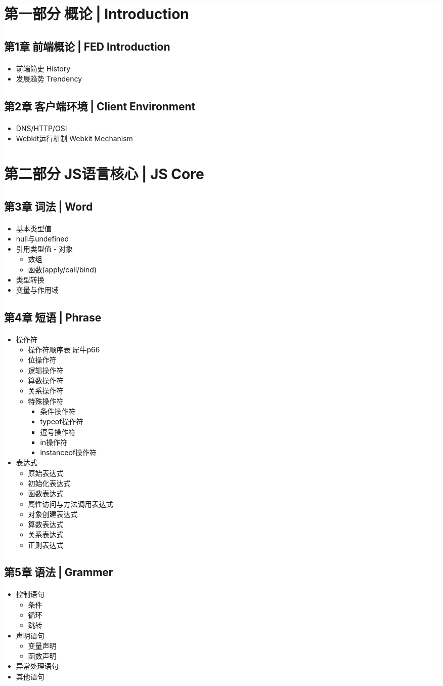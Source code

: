 # 第一部分 概论  |  Introduction

## 第1章 前端概论   |   FED Introduction 
 - 前端简史 History
 - 发展趋势 Trendency

## 第2章 客户端环境   |   Client Environment
 - DNS/HTTP/OSI
 - Webkit运行机制 Webkit Mechanism



# 第二部分 JS语言核心  |  JS Core
## 第3章 词法   |   Word
 - 基本类型值
 - null与undefined
 - 引用类型值
    	- 对象
     - 数组
     - 函数(apply/call/bind)
 - 类型转换
 - 变量与作用域

## 第4章 短语   |   Phrase
 - 操作符
	 - 操作符顺序表 犀牛p66
	 - 位操作符
	 - 逻辑操作符
	 - 算数操作符
	 - 关系操作符
	 - 特殊操作符
		 - 条件操作符
		 - typeof操作符
		 - 逗号操作符
		 - in操作符
		 - instanceof操作符
 - 表达式
	 - 原始表达式
	 - 初始化表达式
	 - 函数表达式
	 - 属性访问与方法调用表达式
	 - 对象创建表达式
	 - 算数表达式
	 - 关系表达式
	 - 正则表达式

## 第5章 语法  |    Grammer
 - 控制语句
	 - 条件
	 - 循环
	 - 跳转
 - 声明语句
	 - 变量声明
	 - 函数声明
 - 异常处理语句
 - 其他语句
